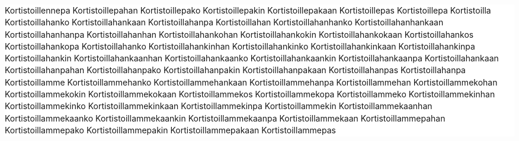 Kortistoillennepa
Kortistoillepahan
Kortistoillepako
Kortistoillepakin
Kortistoillepakaan
Kortistoillepas
Kortistoillepa
Kortistoilla
Kortistoillahanko
Kortistoillahankaan
Kortistoillahanpa
Kortistoillahan
Kortistoillahanhanko
Kortistoillahanhankaan
Kortistoillahanhanpa
Kortistoillahanhan
Kortistoillahankohan
Kortistoillahankokin
Kortistoillahankokaan
Kortistoillahankos
Kortistoillahankopa
Kortistoillahanko
Kortistoillahankinhan
Kortistoillahankinko
Kortistoillahankinkaan
Kortistoillahankinpa
Kortistoillahankin
Kortistoillahankaanhan
Kortistoillahankaanko
Kortistoillahankaankin
Kortistoillahankaanpa
Kortistoillahankaan
Kortistoillahanpahan
Kortistoillahanpako
Kortistoillahanpakin
Kortistoillahanpakaan
Kortistoillahanpas
Kortistoillahanpa
Kortistoillamme
Kortistoillammehanko
Kortistoillammehankaan
Kortistoillammehanpa
Kortistoillammehan
Kortistoillammekohan
Kortistoillammekokin
Kortistoillammekokaan
Kortistoillammekos
Kortistoillammekopa
Kortistoillammeko
Kortistoillammekinhan
Kortistoillammekinko
Kortistoillammekinkaan
Kortistoillammekinpa
Kortistoillammekin
Kortistoillammekaanhan
Kortistoillammekaanko
Kortistoillammekaankin
Kortistoillammekaanpa
Kortistoillammekaan
Kortistoillammepahan
Kortistoillammepako
Kortistoillammepakin
Kortistoillammepakaan
Kortistoillammepas